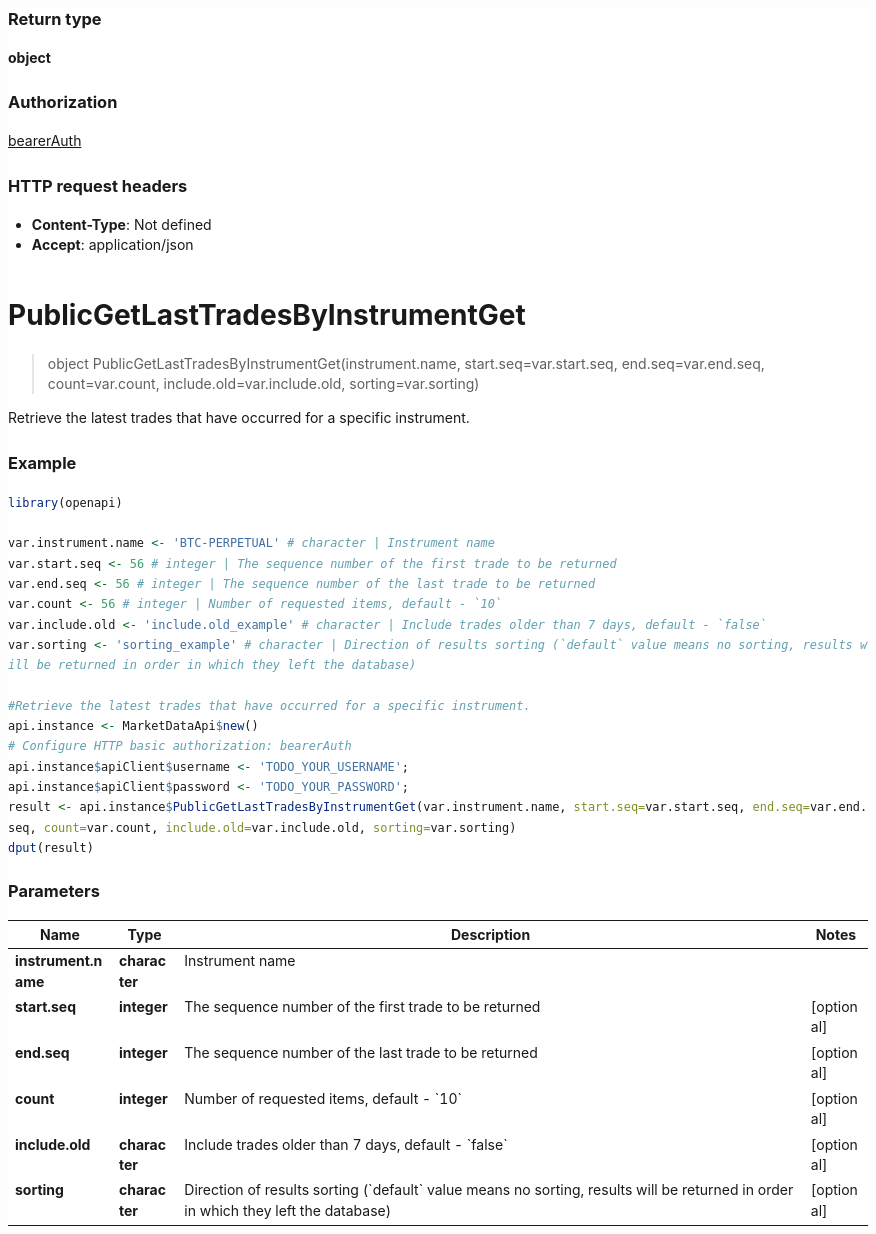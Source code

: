 ### Return type

**object**

### Authorization

[bearerAuth](../README.md#bearerAuth)

### HTTP request headers

 - **Content-Type**: Not defined
 - **Accept**: application/json



# **PublicGetLastTradesByInstrumentGet**
> object PublicGetLastTradesByInstrumentGet(instrument.name, start.seq=var.start.seq, end.seq=var.end.seq, count=var.count, include.old=var.include.old, sorting=var.sorting)

Retrieve the latest trades that have occurred for a specific instrument.

### Example
```R
library(openapi)

var.instrument.name <- 'BTC-PERPETUAL' # character | Instrument name
var.start.seq <- 56 # integer | The sequence number of the first trade to be returned
var.end.seq <- 56 # integer | The sequence number of the last trade to be returned
var.count <- 56 # integer | Number of requested items, default - `10`
var.include.old <- 'include.old_example' # character | Include trades older than 7 days, default - `false`
var.sorting <- 'sorting_example' # character | Direction of results sorting (`default` value means no sorting, results will be returned in order in which they left the database)

#Retrieve the latest trades that have occurred for a specific instrument.
api.instance <- MarketDataApi$new()
# Configure HTTP basic authorization: bearerAuth
api.instance$apiClient$username <- 'TODO_YOUR_USERNAME';
api.instance$apiClient$password <- 'TODO_YOUR_PASSWORD';
result <- api.instance$PublicGetLastTradesByInstrumentGet(var.instrument.name, start.seq=var.start.seq, end.seq=var.end.seq, count=var.count, include.old=var.include.old, sorting=var.sorting)
dput(result)
```

### Parameters

Name | Type | Description  | Notes
------------- | ------------- | ------------- | -------------
 **instrument.name** | **character**| Instrument name | 
 **start.seq** | **integer**| The sequence number of the first trade to be returned | [optional] 
 **end.seq** | **integer**| The sequence number of the last trade to be returned | [optional] 
 **count** | **integer**| Number of requested items, default - &#x60;10&#x60; | [optional] 
 **include.old** | **character**| Include trades older than 7 days, default - &#x60;false&#x60; | [optional] 
 **sorting** | **character**| Direction of results sorting (&#x60;default&#x60; value means no sorting, results will be returned in order in which they left the database) | [optional] 
